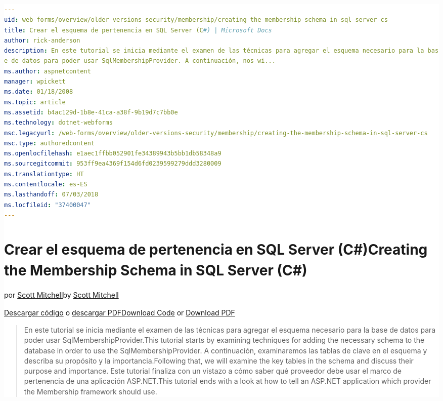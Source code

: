 ```yaml
---
uid: web-forms/overview/older-versions-security/membership/creating-the-membership-schema-in-sql-server-cs
title: Crear el esquema de pertenencia en SQL Server (C#) | Microsoft Docs
author: rick-anderson
description: En este tutorial se inicia mediante el examen de las técnicas para agregar el esquema necesario para la base de datos para poder usar SqlMembershipProvider. A continuación, nos wi...
ms.author: aspnetcontent
manager: wpickett
ms.date: 01/18/2008
ms.topic: article
ms.assetid: b4ac129d-1b8e-41ca-a38f-9b19d7c7bb0e
ms.technology: dotnet-webforms
msc.legacyurl: /web-forms/overview/older-versions-security/membership/creating-the-membership-schema-in-sql-server-cs
msc.type: authoredcontent
ms.openlocfilehash: e1aec1ffbb052901fe34389943b5bb1db58348a9
ms.sourcegitcommit: 953ff9ea4369f154d6fd0239599279ddd3280009
ms.translationtype: HT
ms.contentlocale: es-ES
ms.lasthandoff: 07/03/2018
ms.locfileid: "37400047"
---
```

<a name="creating-the-membership-schema-in-sql-server-c"></a><span data-ttu-id="10144-104">Crear el esquema de pertenencia en SQL Server (C#)</span><span class="sxs-lookup"><span data-stu-id="10144-104">Creating the Membership Schema in SQL Server (C#)</span></span>
====================
<span data-ttu-id="10144-105">por [Scott Mitchell](https://twitter.com/ScottOnWriting)</span><span class="sxs-lookup"><span data-stu-id="10144-105">by [Scott Mitchell](https://twitter.com/ScottOnWriting)</span></span>

<span data-ttu-id="10144-106">[Descargar código](http://download.microsoft.com/download/3/f/5/3f5a8605-c526-4b34-b3fd-a34167117633/ASPNET_Security_Tutorial_04_CS.zip) o [descargar PDF](http://download.microsoft.com/download/3/f/5/3f5a8605-c526-4b34-b3fd-a34167117633/aspnet_tutorial04_MembershipSetup_cs.pdf)</span><span class="sxs-lookup"><span data-stu-id="10144-106">[Download Code](http://download.microsoft.com/download/3/f/5/3f5a8605-c526-4b34-b3fd-a34167117633/ASPNET_Security_Tutorial_04_CS.zip) or [Download PDF](http://download.microsoft.com/download/3/f/5/3f5a8605-c526-4b34-b3fd-a34167117633/aspnet_tutorial04_MembershipSetup_cs.pdf)</span></span>

> <span data-ttu-id="10144-107">En este tutorial se inicia mediante el examen de las técnicas para agregar el esquema necesario para la base de datos para poder usar SqlMembershipProvider.</span><span class="sxs-lookup"><span data-stu-id="10144-107">This tutorial starts by examining techniques for adding the necessary schema to the database in order to use the SqlMembershipProvider.</span></span> <span data-ttu-id="10144-108">A continuación, examinaremos las tablas de clave en el esquema y describa su propósito y la importancia.</span><span class="sxs-lookup"><span data-stu-id="10144-108">Following that, we will examine the key tables in the schema and discuss their purpose and importance.</span></span> <span data-ttu-id="10144-109">Este tutorial finaliza con un vistazo a cómo saber qué proveedor debe usar el marco de pertenencia de una aplicación ASP.NET.</span><span class="sxs-lookup"><span data-stu-id="10144-109">This tutorial ends with a look at how to tell an ASP.NET application which provider the Membership framework should use.</span></span>
